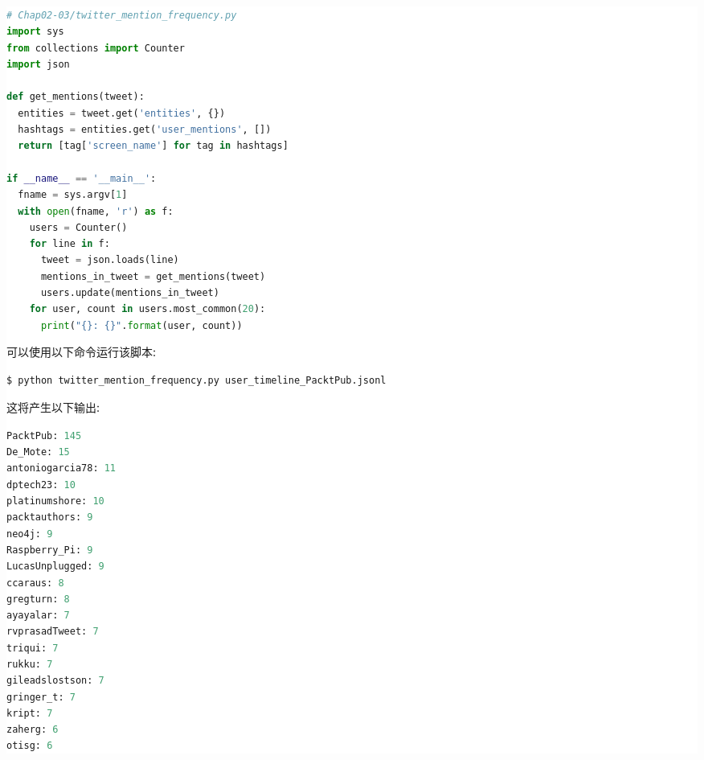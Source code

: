 ```py
# Chap02-03/twitter_mention_frequency.py 
import sys 
from collections import Counter 
import json 

def get_mentions(tweet): 
  entities = tweet.get('entities', {}) 
  hashtags = entities.get('user_mentions', []) 
  return [tag['screen_name'] for tag in hashtags] 

if __name__ == '__main__': 
  fname = sys.argv[1] 
  with open(fname, 'r') as f: 
    users = Counter() 
    for line in f: 
      tweet = json.loads(line) 
      mentions_in_tweet = get_mentions(tweet) 
      users.update(mentions_in_tweet) 
    for user, count in users.most_common(20): 
      print("{}: {}".format(user, count)) 

```

可以使用以下命令运行该脚本:

```py
$ python twitter_mention_frequency.py user_timeline_PacktPub.jsonl

```

这将产生以下输出:

```py
PacktPub: 145
De_Mote: 15
antoniogarcia78: 11
dptech23: 10
platinumshore: 10
packtauthors: 9
neo4j: 9
Raspberry_Pi: 9
LucasUnplugged: 9
ccaraus: 8
gregturn: 8
ayayalar: 7
rvprasadTweet: 7
triqui: 7
rukku: 7
gileadslostson: 7
gringer_t: 7
kript: 7
zaherg: 6
otisg: 6

```
